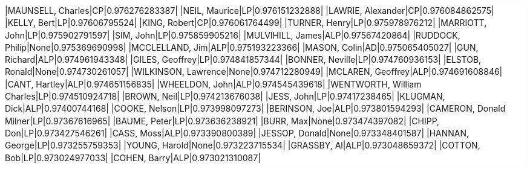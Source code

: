 |MAUNSELL, Charles|CP|0.976276283387|
|NEIL, Maurice|LP|0.976151232888|
|LAWRIE, Alexander|CP|0.976084862575|
|KELLY, Bert|LP|0.97606795524|
|KING, Robert|CP|0.976061764499|
|TURNER, Henry|LP|0.975978976212|
|MARRIOTT, John|LP|0.975902791597|
|SIM, John|LP|0.975859905216|
|MULVIHILL, James|ALP|0.97567420864|
|RUDDOCK, Philip|None|0.975369690998|
|MCCLELLAND, Jim|ALP|0.975193223366|
|MASON, Colin|AD|0.975065405027|
|GUN, Richard|ALP|0.974961943348|
|GILES, Geoffrey|LP|0.974841857344|
|BONNER, Neville|LP|0.974760936153|
|ELSTOB, Ronald|None|0.974730261057|
|WILKINSON, Lawrence|None|0.974712280949|
|MCLAREN, Geoffrey|ALP|0.974691608846|
|CANT, Hartley|ALP|0.974651156835|
|WHEELDON, John|ALP|0.974545439618|
|WENTWORTH, William Charles|LP|0.974510924718|
|BROWN, Neil|LP|0.974213676038|
|JESS, John|LP|0.97417238465|
|KLUGMAN, Dick|ALP|0.97400744168|
|COOKE, Nelson|LP|0.973998097273|
|BERINSON, Joe|ALP|0.973801594293|
|CAMERON, Donald Milner|LP|0.97367616965|
|BAUME, Peter|LP|0.973636238921|
|BURR, Max|None|0.973474397082|
|CHIPP, Don|LP|0.973427546261|
|CASS, Moss|ALP|0.973390800389|
|JESSOP, Donald|None|0.973348401587|
|HANNAN, George|LP|0.973255759353|
|YOUNG, Harold|None|0.973223715534|
|GRASSBY, Al|ALP|0.973048659372|
|COTTON, Bob|LP|0.973024977033|
|COHEN, Barry|ALP|0.973021310087|
